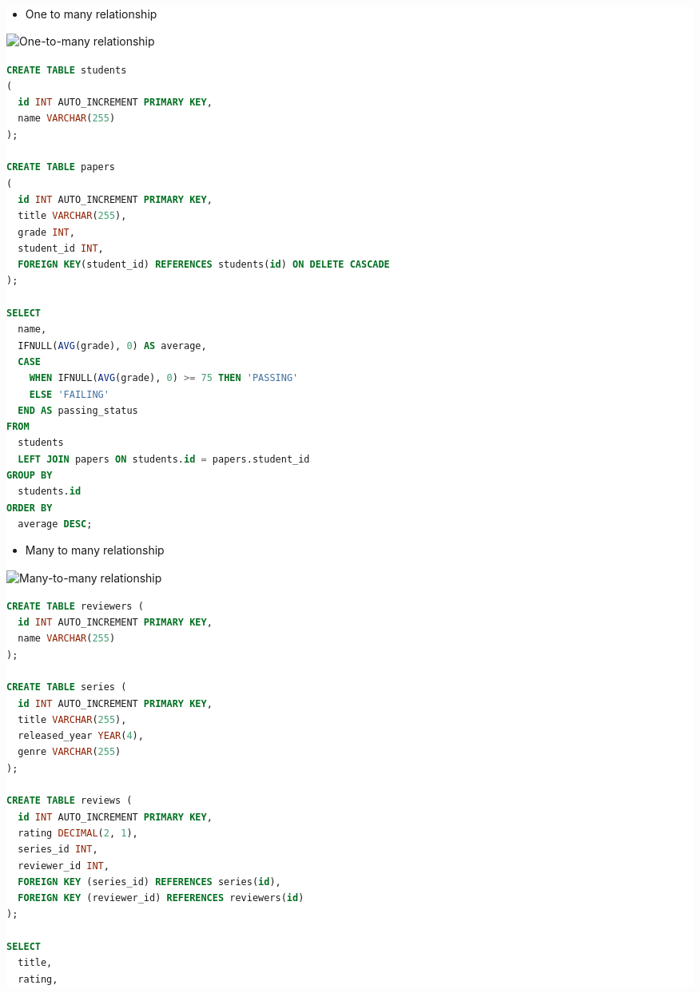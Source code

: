 - One to many relationship

![One-to-many relationship](https://i.imgur.com/lGL3C4g.png)

```sql
CREATE TABLE students
(
  id INT AUTO_INCREMENT PRIMARY KEY,
  name VARCHAR(255)
);

CREATE TABLE papers
(
  id INT AUTO_INCREMENT PRIMARY KEY,
  title VARCHAR(255),
  grade INT,
  student_id INT,
  FOREIGN KEY(student_id) REFERENCES students(id) ON DELETE CASCADE
);

SELECT
  name,
  IFNULL(AVG(grade), 0) AS average,
  CASE
    WHEN IFNULL(AVG(grade), 0) >= 75 THEN 'PASSING'
    ELSE 'FAILING'
  END AS passing_status
FROM
  students
  LEFT JOIN papers ON students.id = papers.student_id
GROUP BY
  students.id
ORDER BY
  average DESC;
```

- Many to many relationship

![Many-to-many relationship](https://i.imgur.com/iRFFUV2.png)

```sql
CREATE TABLE reviewers (
  id INT AUTO_INCREMENT PRIMARY KEY,
  name VARCHAR(255)
);

CREATE TABLE series (
  id INT AUTO_INCREMENT PRIMARY KEY,
  title VARCHAR(255),
  released_year YEAR(4),
  genre VARCHAR(255)
);

CREATE TABLE reviews (
  id INT AUTO_INCREMENT PRIMARY KEY,
  rating DECIMAL(2, 1),
  series_id INT,
  reviewer_id INT,
  FOREIGN KEY (series_id) REFERENCES series(id),
  FOREIGN KEY (reviewer_id) REFERENCES reviewers(id)
);

SELECT
  title,
  rating,
```